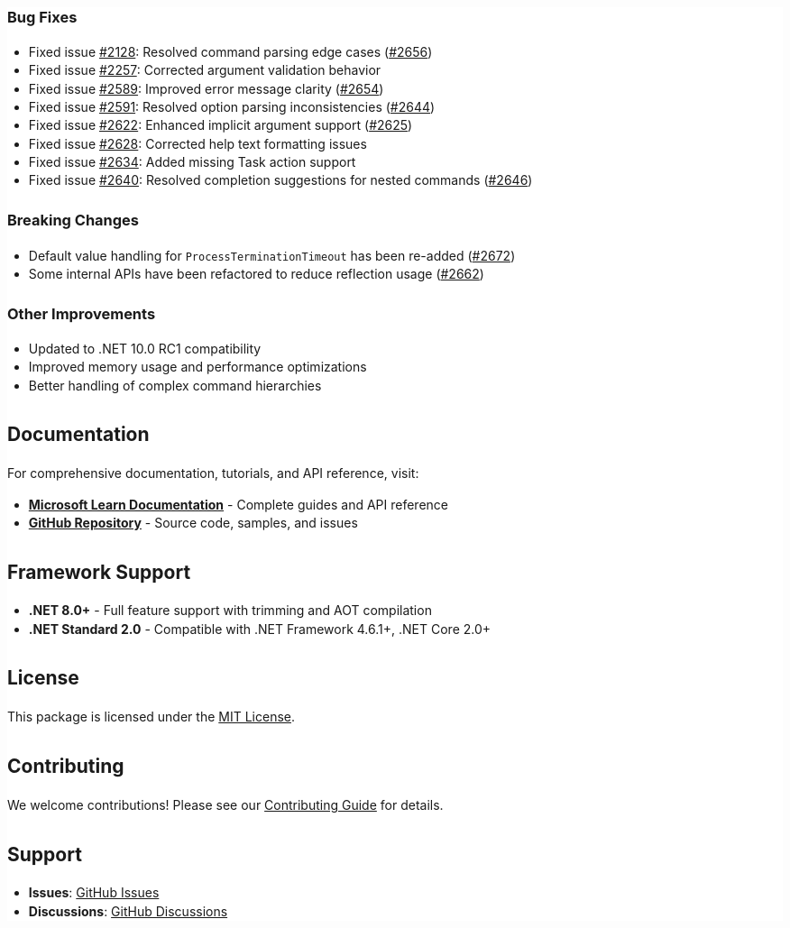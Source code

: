### Bug Fixes
- Fixed issue [#2128](https://github.com/dotnet/command-line-api/issues/2128): Resolved command parsing edge cases ([#2656](https://github.com/dotnet/command-line-api/pull/2656))
- Fixed issue [#2257](https://github.com/dotnet/command-line-api/issues/2257): Corrected argument validation behavior
- Fixed issue [#2589](https://github.com/dotnet/command-line-api/issues/2589): Improved error message clarity ([#2654](https://github.com/dotnet/command-line-api/pull/2654))
- Fixed issue [#2591](https://github.com/dotnet/command-line-api/issues/2591): Resolved option parsing inconsistencies ([#2644](https://github.com/dotnet/command-line-api/pull/2644))
- Fixed issue [#2622](https://github.com/dotnet/command-line-api/issues/2622): Enhanced implicit argument support ([#2625](https://github.com/dotnet/command-line-api/pull/2625))
- Fixed issue [#2628](https://github.com/dotnet/command-line-api/issues/2628): Corrected help text formatting issues
- Fixed issue [#2634](https://github.com/dotnet/command-line-api/issues/2634): Added missing Task<int> action support
- Fixed issue [#2640](https://github.com/dotnet/command-line-api/issues/2640): Resolved completion suggestions for nested commands ([#2646](https://github.com/dotnet/command-line-api/pull/2646))

### Breaking Changes
- Default value handling for `ProcessTerminationTimeout` has been re-added ([#2672](https://github.com/dotnet/command-line-api/pull/2672))
- Some internal APIs have been refactored to reduce reflection usage ([#2662](https://github.com/dotnet/command-line-api/pull/2662))

### Other Improvements
- Updated to .NET 10.0 RC1 compatibility
- Improved memory usage and performance optimizations
- Better handling of complex command hierarchies

## Documentation

For comprehensive documentation, tutorials, and API reference, visit:
- **[Microsoft Learn Documentation](https://learn.microsoft.com/en-us/dotnet/standard/commandline/)** - Complete guides and API reference
- **[GitHub Repository](https://github.com/dotnet/command-line-api)** - Source code, samples, and issues

## Framework Support

- **.NET 8.0+** - Full feature support with trimming and AOT compilation
- **.NET Standard 2.0** - Compatible with .NET Framework 4.6.1+, .NET Core 2.0+

## License

This package is licensed under the [MIT License](https://opensource.org/licenses/MIT).

## Contributing

We welcome contributions! Please see our [Contributing Guide](https://github.com/dotnet/command-line-api/blob/main/CONTRIBUTING.md) for details.

## Support

- **Issues**: [GitHub Issues](https://github.com/dotnet/command-line-api/issues)
- **Discussions**: [GitHub Discussions](https://github.com/dotnet/command-line-api/discussions)
